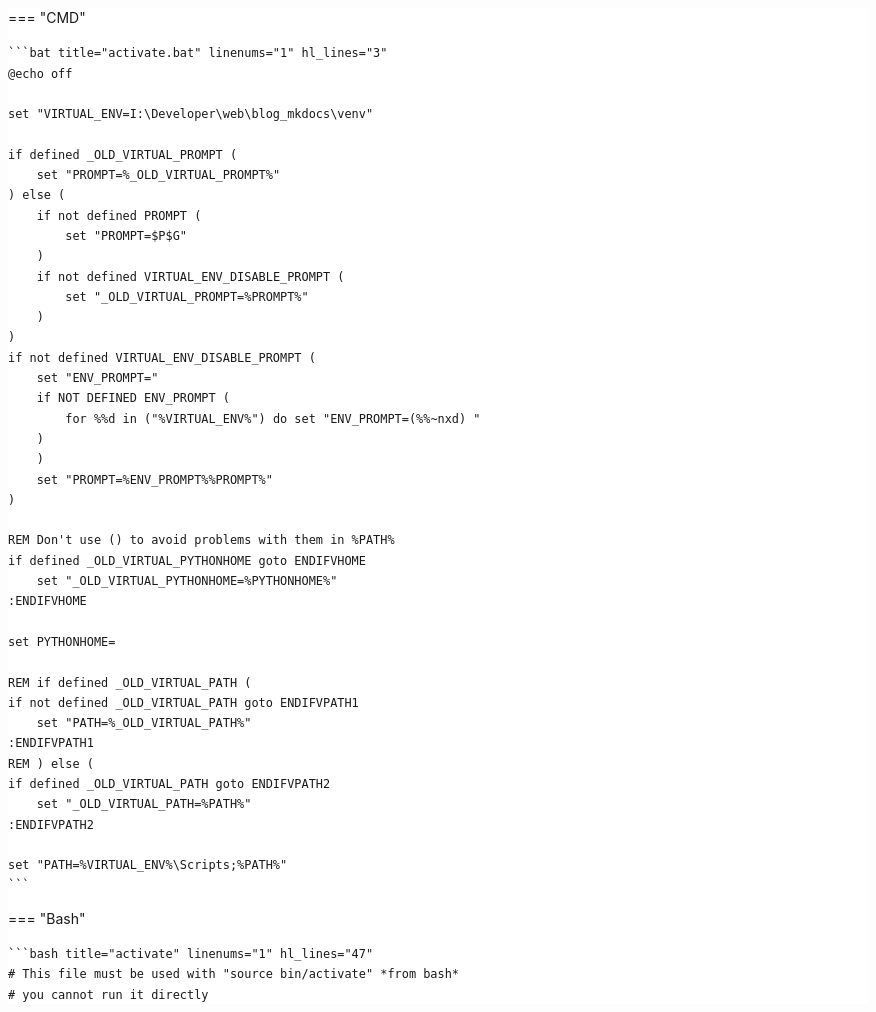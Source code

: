 === "CMD"

    ```bat title="activate.bat" linenums="1" hl_lines="3"
    @echo off
    
    set "VIRTUAL_ENV=I:\Developer\web\blog_mkdocs\venv"
    
    if defined _OLD_VIRTUAL_PROMPT (
        set "PROMPT=%_OLD_VIRTUAL_PROMPT%"
    ) else (
        if not defined PROMPT (
            set "PROMPT=$P$G"
        )
        if not defined VIRTUAL_ENV_DISABLE_PROMPT (
            set "_OLD_VIRTUAL_PROMPT=%PROMPT%"
        )
    )
    if not defined VIRTUAL_ENV_DISABLE_PROMPT (
        set "ENV_PROMPT="
        if NOT DEFINED ENV_PROMPT (
            for %%d in ("%VIRTUAL_ENV%") do set "ENV_PROMPT=(%%~nxd) "
        )
        )
        set "PROMPT=%ENV_PROMPT%%PROMPT%"
    )
    
    REM Don't use () to avoid problems with them in %PATH%
    if defined _OLD_VIRTUAL_PYTHONHOME goto ENDIFVHOME
        set "_OLD_VIRTUAL_PYTHONHOME=%PYTHONHOME%"
    :ENDIFVHOME
    
    set PYTHONHOME=
    
    REM if defined _OLD_VIRTUAL_PATH (
    if not defined _OLD_VIRTUAL_PATH goto ENDIFVPATH1
        set "PATH=%_OLD_VIRTUAL_PATH%"
    :ENDIFVPATH1
    REM ) else (
    if defined _OLD_VIRTUAL_PATH goto ENDIFVPATH2
        set "_OLD_VIRTUAL_PATH=%PATH%"
    :ENDIFVPATH2
    
    set "PATH=%VIRTUAL_ENV%\Scripts;%PATH%"
    ```

=== "Bash"

    ```bash title="activate" linenums="1" hl_lines="47"
    # This file must be used with "source bin/activate" *from bash*
    # you cannot run it directly
    